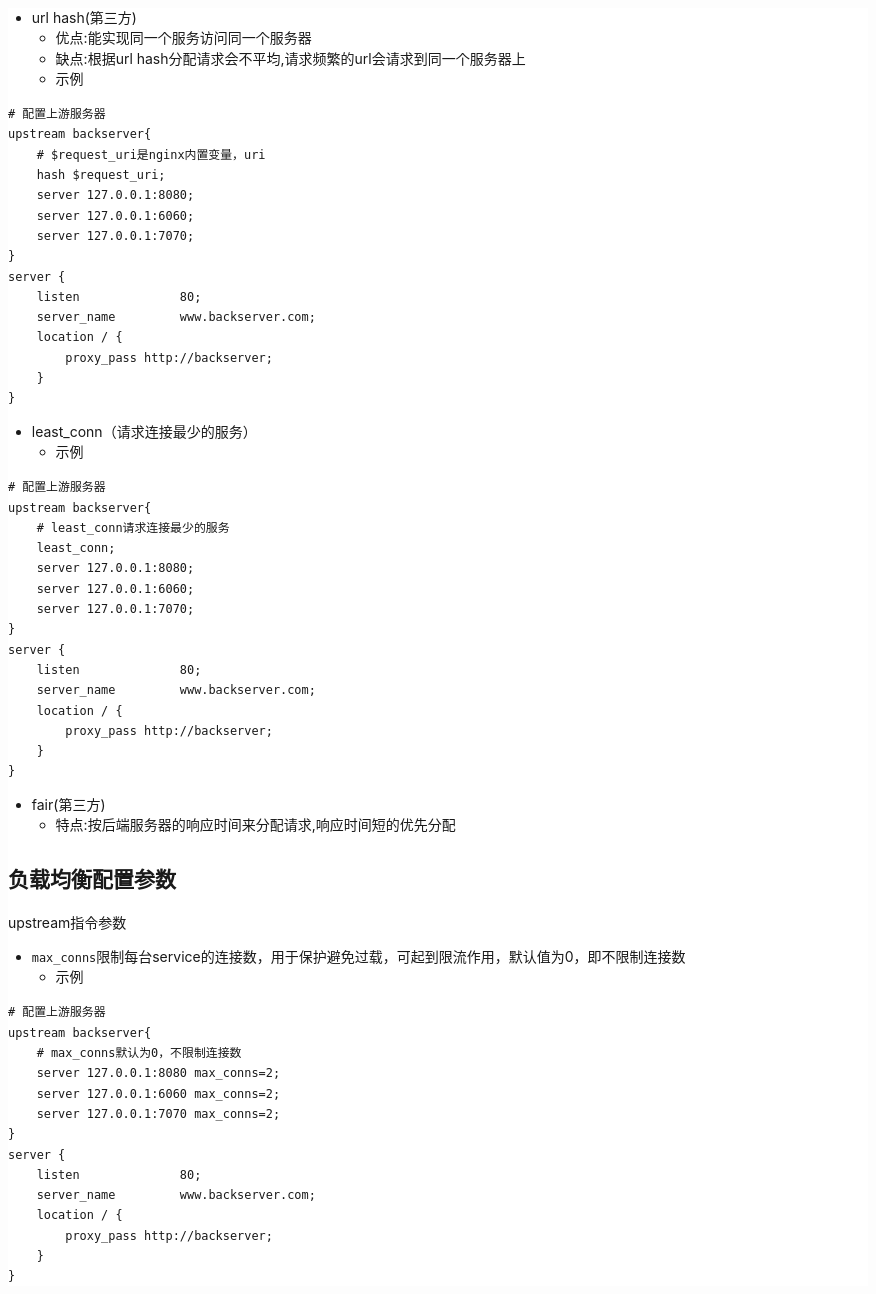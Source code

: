 * url hash(第三方)
    * 优点:能实现同一个服务访问同一个服务器
    * 缺点:根据url hash分配请求会不平均,请求频繁的url会请求到同一个服务器上
    * 示例

```
# 配置上游服务器
upstream backserver{
    # $request_uri是nginx内置变量，uri
    hash $request_uri;
    server 127.0.0.1:8080; 
    server 127.0.0.1:6060;
    server 127.0.0.1:7070;
}
server {
    listen              80;
    server_name         www.backserver.com;
    location / {
        proxy_pass http://backserver;
    }
}
```
* least_conn（请求连接最少的服务）
    * 示例

```
# 配置上游服务器
upstream backserver{
    # least_conn请求连接最少的服务
    least_conn;
    server 127.0.0.1:8080; 
    server 127.0.0.1:6060;
    server 127.0.0.1:7070;
}
server {
    listen              80;
    server_name         www.backserver.com;
    location / {
        proxy_pass http://backserver;
    }
}
```
* fair(第三方)
    * 特点:按后端服务器的响应时间来分配请求,响应时间短的优先分配   

## 负载均衡配置参数
upstream指令参数
* `max_conns`限制每台service的连接数，用于保护避免过载，可起到限流作用，默认值为0，即不限制连接数
    * 示例

```
# 配置上游服务器
upstream backserver{
    # max_conns默认为0，不限制连接数
    server 127.0.0.1:8080 max_conns=2; 
    server 127.0.0.1:6060 max_conns=2;
    server 127.0.0.1:7070 max_conns=2;
}
server {
    listen              80;
    server_name         www.backserver.com;
    location / {
        proxy_pass http://backserver;
    }
}
```
